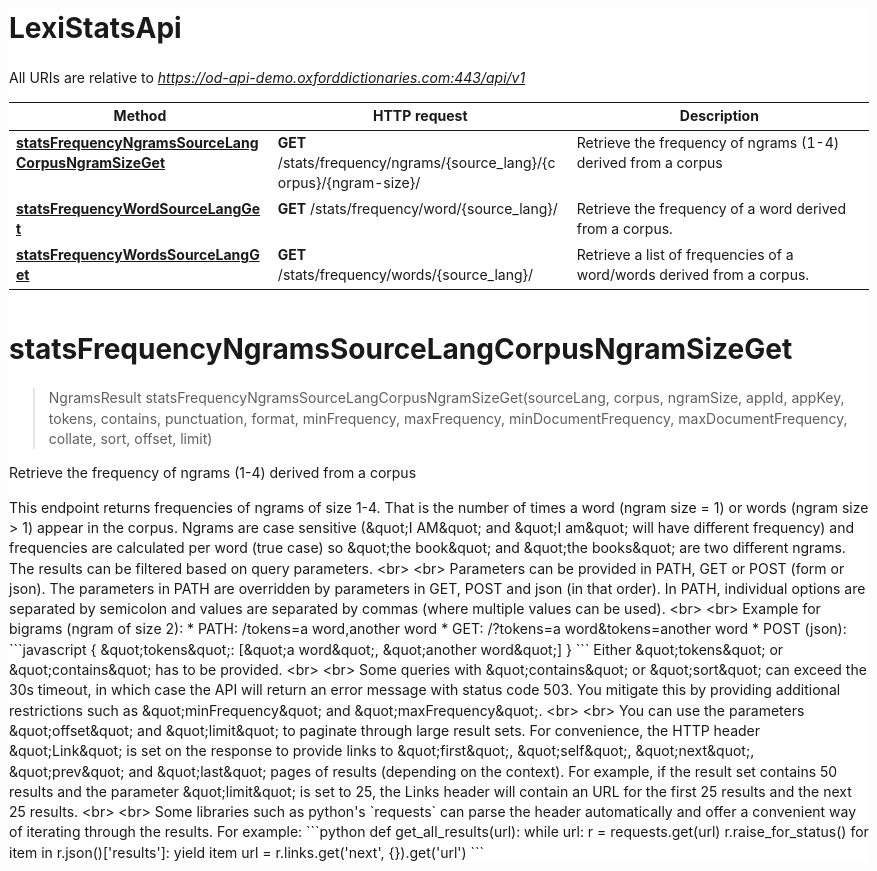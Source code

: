 # LexiStatsApi

All URIs are relative to *https://od-api-demo.oxforddictionaries.com:443/api/v1*

Method | HTTP request | Description
------------- | ------------- | -------------
[**statsFrequencyNgramsSourceLangCorpusNgramSizeGet**](LexiStatsApi.md#statsFrequencyNgramsSourceLangCorpusNgramSizeGet) | **GET** /stats/frequency/ngrams/{source_lang}/{corpus}/{ngram-size}/ | Retrieve the frequency of ngrams (1-4) derived from a corpus
[**statsFrequencyWordSourceLangGet**](LexiStatsApi.md#statsFrequencyWordSourceLangGet) | **GET** /stats/frequency/word/{source_lang}/ | Retrieve the frequency of a word derived from a corpus.
[**statsFrequencyWordsSourceLangGet**](LexiStatsApi.md#statsFrequencyWordsSourceLangGet) | **GET** /stats/frequency/words/{source_lang}/ | Retrieve a list of frequencies of a word/words derived from a corpus.


<a name="statsFrequencyNgramsSourceLangCorpusNgramSizeGet"></a>
# **statsFrequencyNgramsSourceLangCorpusNgramSizeGet**
> NgramsResult statsFrequencyNgramsSourceLangCorpusNgramSizeGet(sourceLang, corpus, ngramSize, appId, appKey, tokens, contains, punctuation, format, minFrequency, maxFrequency, minDocumentFrequency, maxDocumentFrequency, collate, sort, offset, limit)

Retrieve the frequency of ngrams (1-4) derived from a corpus

This endpoint returns frequencies of ngrams of size 1-4. That is the number of times a word (ngram size &#x3D; 1) or words (ngram size &gt; 1) appear in the corpus. Ngrams are case sensitive (\&quot;I AM\&quot; and \&quot;I am\&quot; will have different frequency) and frequencies are calculated per word (true case) so \&quot;the book\&quot; and \&quot;the books\&quot; are two different ngrams. The results can be filtered based on query parameters. &lt;br&gt; &lt;br&gt; Parameters can be provided in PATH, GET or POST (form or json). The parameters in PATH are overridden by parameters in GET, POST and json (in that order). In PATH, individual options are separated by semicolon and values are separated by commas (where multiple values can be used). &lt;br&gt; &lt;br&gt; Example for bigrams (ngram of size 2): * PATH: /tokens&#x3D;a word,another word * GET: /?tokens&#x3D;a word&amp;tokens&#x3D;another word * POST (json):    &#x60;&#x60;&#x60;javascript     {         \&quot;tokens\&quot;: [\&quot;a word\&quot;, \&quot;another word\&quot;]     }   &#x60;&#x60;&#x60;  Either \&quot;tokens\&quot; or \&quot;contains\&quot; has to be provided. &lt;br&gt; &lt;br&gt; Some queries with \&quot;contains\&quot; or \&quot;sort\&quot; can exceed the 30s timeout, in which case the API will return an error message with status code 503. You mitigate this by providing additional restrictions such as \&quot;minFrequency\&quot; and \&quot;maxFrequency\&quot;. &lt;br&gt; &lt;br&gt; You can use the parameters \&quot;offset\&quot; and \&quot;limit\&quot; to paginate through large result sets. For convenience, the HTTP header \&quot;Link\&quot; is set on the response to provide links to \&quot;first\&quot;, \&quot;self\&quot;, \&quot;next\&quot;, \&quot;prev\&quot; and \&quot;last\&quot; pages of results (depending on the context). For example, if the result set contains 50 results and the parameter \&quot;limit\&quot; is set to 25, the Links header will contain an URL for the first 25 results and the next 25 results. &lt;br&gt; &lt;br&gt; Some libraries such as python&#39;s &#x60;requests&#x60; can parse the header automatically and offer a convenient way of iterating through the results. For example: &#x60;&#x60;&#x60;python def get_all_results(url):     while url:         r &#x3D; requests.get(url)         r.raise_for_status()         for item in r.json()[&#39;results&#39;]:           yield item         url &#x3D; r.links.get(&#39;next&#39;, {}).get(&#39;url&#39;) &#x60;&#x60;&#x60; 
